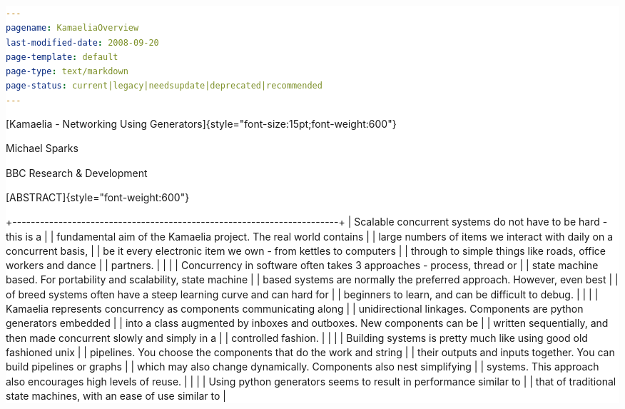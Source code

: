 ```yaml
---
pagename: KamaeliaOverview
last-modified-date: 2008-09-20
page-template: default
page-type: text/markdown
page-status: current|legacy|needsupdate|deprecated|recommended
---
```

[Kamaelia - Networking Using
Generators]{style="font-size:15pt;font-weight:600"}

Michael Sparks

BBC Research & Development

[ABSTRACT]{style="font-weight:600"}

+-----------------------------------------------------------------------+
| Scalable concurrent systems do not have to be hard - this is a        |
| fundamental aim of the Kamaelia project. The real world contains      |
| large numbers of items we interact with daily on a concurrent basis,  |
| be it every electronic item we own - from kettles to computers        |
| through to simple things like roads, office workers and dance         |
| partners.                                                             |
|                                                                       |
| Concurrency in software often takes 3 approaches - process, thread or |
| state machine based. For portability and scalability, state machine   |
| based systems are normally the preferred approach. However, even best |
| of breed systems often have a steep learning curve and can hard for   |
| beginners to learn, and can be difficult to debug.                    |
|                                                                       |
| Kamaelia represents concurrency as components communicating along     |
| unidirectional linkages. Components are python generators embedded    |
| into a class augmented by inboxes and outboxes. New components can be |
| written sequentially, and then made concurrent slowly and simply in a |
| controlled fashion.                                                   |
|                                                                       |
| Building systems is pretty much like using good old fashioned unix    |
| pipelines. You choose the components that do the work and string      |
| their outputs and inputs together. You can build pipelines or graphs  |
| which may also change dynamically. Components also nest simplifying   |
| systems. This approach also encourages high levels of reuse.          |
|                                                                       |
| Using python generators seems to result in performance similar to     |
| that of traditional state machines, with an ease of use similar to    |